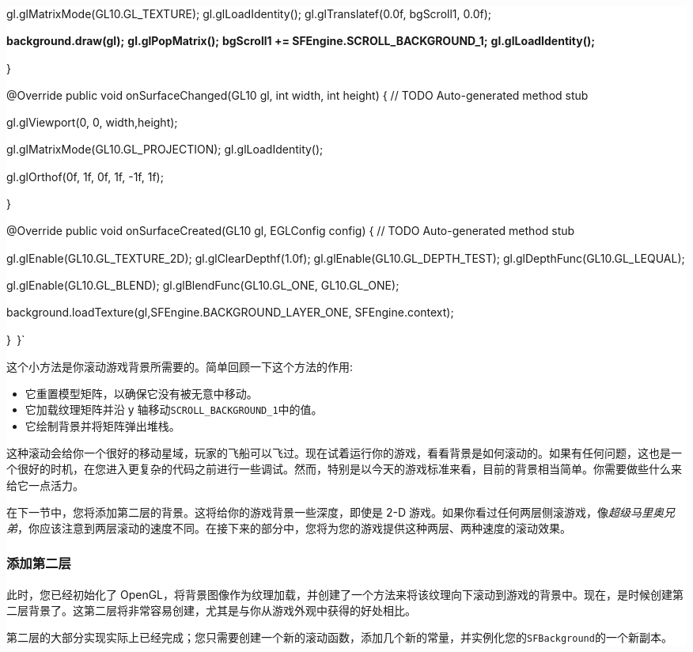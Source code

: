 gl.glMatrixMode(GL10.GL_TEXTURE);
gl.glLoadIdentity();
gl.glTranslatef(0.0f, bgScroll1, 0.0f);

**background.draw(gl);**
**gl.glPopMatrix();**
**bgScroll1 += SFEngine.SCROLL_BACKGROUND_1;**
**gl.glLoadIdentity();**

}

@Override
public void onSurfaceChanged(GL10 gl, int width, int height) {
// TODO Auto-generated method stub

gl.glViewport(0, 0, width,height);

gl.glMatrixMode(GL10.GL_PROJECTION);
gl.glLoadIdentity();

gl.glOrthof(0f, 1f, 0f, 1f, -1f, 1f);

}

@Override
public void onSurfaceCreated(GL10 gl, EGLConfig config) {
// TODO Auto-generated method stub

gl.glEnable(GL10.GL_TEXTURE_2D);
gl.glClearDepthf(1.0f);
gl.glEnable(GL10.GL_DEPTH_TEST);
gl.glDepthFunc(GL10.GL_LEQUAL);

gl.glEnable(GL10.GL_BLEND);
gl.glBlendFunc(GL10.GL_ONE, GL10.GL_ONE);

background.loadTexture(gl,SFEngine.BACKGROUND_LAYER_ONE, SFEngine.context);

}` `}`

这个小方法是你滚动游戏背景所需要的。简单回顾一下这个方法的作用:

*   它重置模型矩阵，以确保它没有被无意中移动。
*   它加载纹理矩阵并沿 y 轴移动`SCROLL_BACKGROUND_1`中的值。
*   它绘制背景并将矩阵弹出堆栈。

这种滚动会给你一个很好的移动星域，玩家的飞船可以飞过。现在试着运行你的游戏，看看背景是如何滚动的。如果有任何问题，这也是一个很好的时机，在您进入更复杂的代码之前进行一些调试。然而，特别是以今天的游戏标准来看，目前的背景相当简单。你需要做些什么来给它一点活力。

在下一节中，您将添加第二层的背景。这将给你的游戏背景一些深度，即使是 2-D 游戏。如果你看过任何两层侧滚游戏，像*超级马里奥兄弟*，你应该注意到两层滚动的速度不同。在接下来的部分中，您将为您的游戏提供这种两层、两种速度的滚动效果。

### 添加第二层

此时，您已经初始化了 OpenGL，将背景图像作为纹理加载，并创建了一个方法来将该纹理向下滚动到游戏的背景中。现在，是时候创建第二层背景了。这第二层将非常容易创建，尤其是与你从游戏外观中获得的好处相比。

第二层的大部分实现实际上已经完成；您只需要创建一个新的滚动函数，添加几个新的常量，并实例化您的`SFBackground`的一个新副本。
